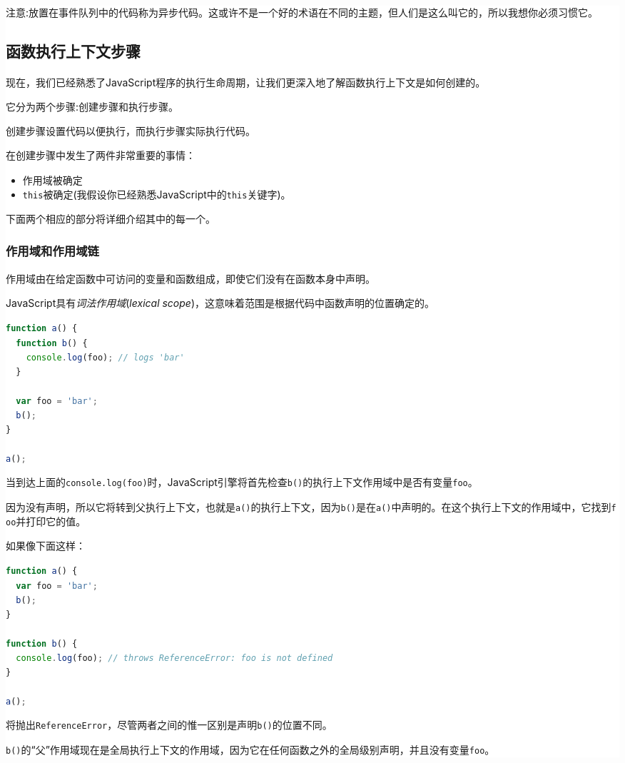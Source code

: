 注意:放置在事件队列中的代码称为异步代码。这或许不是一个好的术语在不同的主题，但人们是这么叫它的，所以我想你必须习惯它。

## 函数执行上下文步骤

现在，我们已经熟悉了JavaScript程序的执行生命周期，让我们更深入地了解函数执行上下文是如何创建的。

它分为两个步骤:创建步骤和执行步骤。

创建步骤设置代码以便执行，而执行步骤实际执行代码。

在创建步骤中发生了两件非常重要的事情：

- 作用域被确定
- `this`被确定(我假设你已经熟悉JavaScript中的`this`关键字)。

下面两个相应的部分将详细介绍其中的每一个。

### 作用域和作用域链

作用域由在给定函数中可访问的变量和函数组成，即使它们没有在函数本身中声明。

JavaScript具有*词法作用域*(*lexical scope*)，这意味着范围是根据代码中函数声明的位置确定的。

```js
function a() {
  function b() {
    console.log(foo); // logs 'bar'
  }

  var foo = 'bar';
  b();
}

a();
```

当到达上面的`console.log(foo)`时，JavaScript引擎将首先检查`b()`的执行上下文作用域中是否有变量`foo`。

因为没有声明，所以它将转到父执行上下文，也就是`a()`的执行上下文，因为`b()`是在`a()`中声明的。在这个执行上下文的作用域中，它找到`foo`并打印它的值。

如果像下面这样：

```js
function a() {
  var foo = 'bar';
  b();
}

function b() {
  console.log(foo); // throws ReferenceError: foo is not defined
}

a();
```

将抛出`ReferenceError`，尽管两者之间的惟一区别是声明`b()`的位置不同。

`b()`的“父”作用域现在是全局执行上下文的作用域，因为它在任何函数之外的全局级别声明，并且没有变量`foo`。
